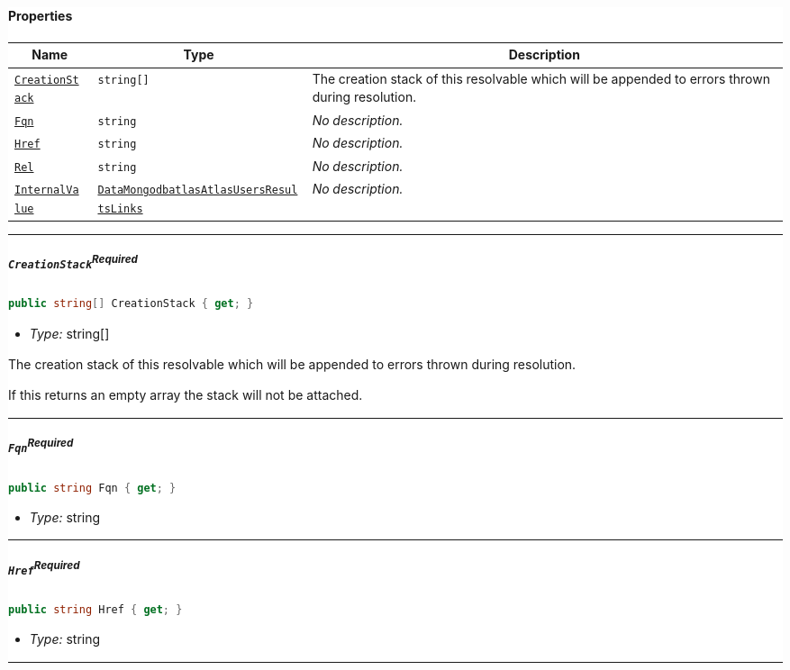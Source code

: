 
#### Properties <a name="Properties" id="Properties"></a>

| **Name** | **Type** | **Description** |
| --- | --- | --- |
| <code><a href="#@cdktf/provider-mongodbatlas.dataMongodbatlasAtlasUsers.DataMongodbatlasAtlasUsersResultsLinksOutputReference.property.creationStack">CreationStack</a></code> | <code>string[]</code> | The creation stack of this resolvable which will be appended to errors thrown during resolution. |
| <code><a href="#@cdktf/provider-mongodbatlas.dataMongodbatlasAtlasUsers.DataMongodbatlasAtlasUsersResultsLinksOutputReference.property.fqn">Fqn</a></code> | <code>string</code> | *No description.* |
| <code><a href="#@cdktf/provider-mongodbatlas.dataMongodbatlasAtlasUsers.DataMongodbatlasAtlasUsersResultsLinksOutputReference.property.href">Href</a></code> | <code>string</code> | *No description.* |
| <code><a href="#@cdktf/provider-mongodbatlas.dataMongodbatlasAtlasUsers.DataMongodbatlasAtlasUsersResultsLinksOutputReference.property.rel">Rel</a></code> | <code>string</code> | *No description.* |
| <code><a href="#@cdktf/provider-mongodbatlas.dataMongodbatlasAtlasUsers.DataMongodbatlasAtlasUsersResultsLinksOutputReference.property.internalValue">InternalValue</a></code> | <code><a href="#@cdktf/provider-mongodbatlas.dataMongodbatlasAtlasUsers.DataMongodbatlasAtlasUsersResultsLinks">DataMongodbatlasAtlasUsersResultsLinks</a></code> | *No description.* |

---

##### `CreationStack`<sup>Required</sup> <a name="CreationStack" id="@cdktf/provider-mongodbatlas.dataMongodbatlasAtlasUsers.DataMongodbatlasAtlasUsersResultsLinksOutputReference.property.creationStack"></a>

```csharp
public string[] CreationStack { get; }
```

- *Type:* string[]

The creation stack of this resolvable which will be appended to errors thrown during resolution.

If this returns an empty array the stack will not be attached.

---

##### `Fqn`<sup>Required</sup> <a name="Fqn" id="@cdktf/provider-mongodbatlas.dataMongodbatlasAtlasUsers.DataMongodbatlasAtlasUsersResultsLinksOutputReference.property.fqn"></a>

```csharp
public string Fqn { get; }
```

- *Type:* string

---

##### `Href`<sup>Required</sup> <a name="Href" id="@cdktf/provider-mongodbatlas.dataMongodbatlasAtlasUsers.DataMongodbatlasAtlasUsersResultsLinksOutputReference.property.href"></a>

```csharp
public string Href { get; }
```

- *Type:* string

---
